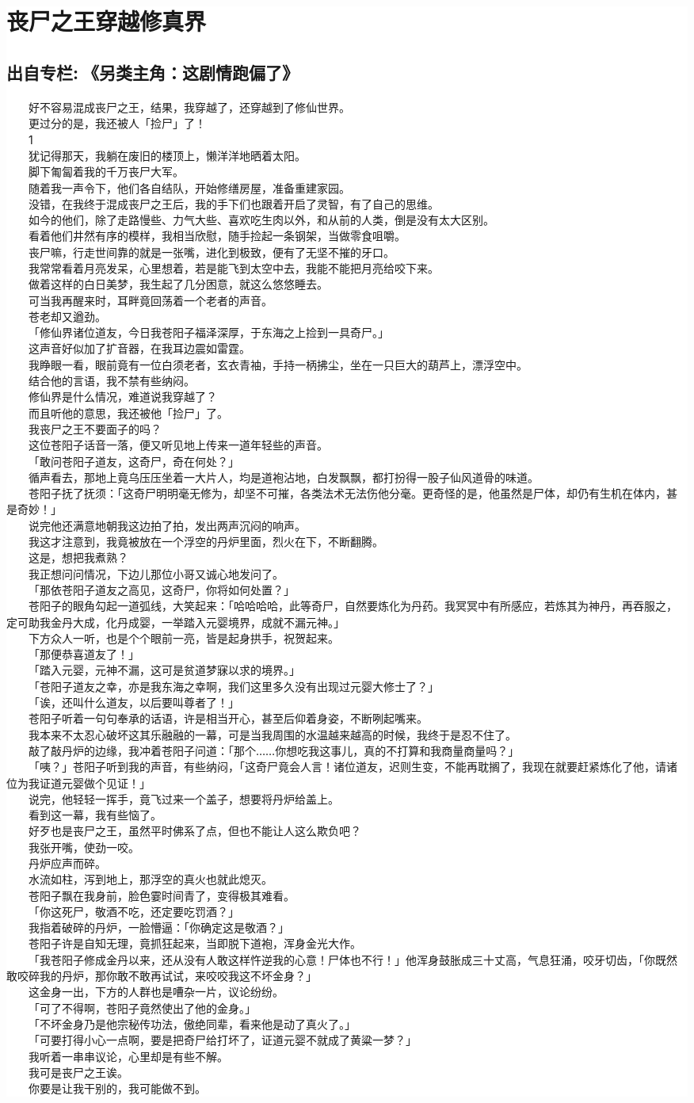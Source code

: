 # 丧尸之王穿越修真界  
## 出自专栏: 《另类主角：这剧情跑偏了》  
&emsp;&emsp;好不容易混成丧尸之王，结果，我穿越了，还穿越到了修仙世界。  
&emsp;&emsp;更过分的是，我还被人「捡尸」了！  
&emsp;&emsp;1  
&emsp;&emsp;犹记得那天，我躺在废旧的楼顶上，懒洋洋地晒着太阳。  
&emsp;&emsp;脚下匍匐着我的千万丧尸大军。  
&emsp;&emsp;随着我一声令下，他们各自结队，开始修缮房屋，准备重建家园。  
&emsp;&emsp;没错，在我终于混成丧尸之王后，我的手下们也跟着开启了灵智，有了自己的思维。  
&emsp;&emsp;如今的他们，除了走路慢些、力气大些、喜欢吃生肉以外，和从前的人类，倒是没有太大区别。  
&emsp;&emsp;看着他们井然有序的模样，我相当欣慰，随手捡起一条钢架，当做零食咀嚼。  
&emsp;&emsp;丧尸嘛，行走世间靠的就是一张嘴，进化到极致，便有了无坚不摧的牙口。  
&emsp;&emsp;我常常看着月亮发呆，心里想着，若是能飞到太空中去，我能不能把月亮给咬下来。  
&emsp;&emsp;做着这样的白日美梦，我生起了几分困意，就这么悠悠睡去。  
&emsp;&emsp;可当我再醒来时，耳畔竟回荡着一个老者的声音。  
&emsp;&emsp;苍老却又遒劲。  
&emsp;&emsp;「修仙界诸位道友，今日我苍阳子福泽深厚，于东海之上捡到一具奇尸。」  
&emsp;&emsp;这声音好似加了扩音器，在我耳边震如雷霆。  
&emsp;&emsp;我睁眼一看，眼前竟有一位白须老者，玄衣青袖，手持一柄拂尘，坐在一只巨大的葫芦上，漂浮空中。  
&emsp;&emsp;结合他的言语，我不禁有些纳闷。  
&emsp;&emsp;修仙界是什么情况，难道说我穿越了？  
&emsp;&emsp;而且听他的意思，我还被他「捡尸」了。  
&emsp;&emsp;我丧尸之王不要面子的吗？  
&emsp;&emsp;这位苍阳子话音一落，便又听见地上传来一道年轻些的声音。  
&emsp;&emsp;「敢问苍阳子道友，这奇尸，奇在何处？」  
&emsp;&emsp;循声看去，那地上竟乌压压坐着一大片人，均是道袍沾地，白发飘飘，都打扮得一股子仙风道骨的味道。  
&emsp;&emsp;苍阳子抚了抚须：「这奇尸明明毫无修为，却坚不可摧，各类法术无法伤他分毫。更奇怪的是，他虽然是尸体，却仍有生机在体内，甚是奇妙！」  
&emsp;&emsp;说完他还满意地朝我这边拍了拍，发出两声沉闷的响声。  
&emsp;&emsp;我这才注意到，我竟被放在一个浮空的丹炉里面，烈火在下，不断翻腾。  
&emsp;&emsp;这是，想把我煮熟？  
&emsp;&emsp;我正想问问情况，下边儿那位小哥又诚心地发问了。  
&emsp;&emsp;「那依苍阳子道友之高见，这奇尸，你将如何处置？」  
&emsp;&emsp;苍阳子的眼角勾起一道弧线，大笑起来：「哈哈哈哈，此等奇尸，自然要炼化为丹药。我冥冥中有所感应，若炼其为神丹，再吞服之，定可助我金丹大成，化丹成婴，一举踏入元婴境界，成就不漏元神。」  
&emsp;&emsp;下方众人一听，也是个个眼前一亮，皆是起身拱手，祝贺起来。  
&emsp;&emsp;「那便恭喜道友了！」  
&emsp;&emsp;「踏入元婴，元神不漏，这可是贫道梦寐以求的境界。」  
&emsp;&emsp;「苍阳子道友之幸，亦是我东海之幸啊，我们这里多久没有出现过元婴大修士了？」  
&emsp;&emsp;「诶，还叫什么道友，以后要叫尊者了！」  
&emsp;&emsp;苍阳子听着一句句奉承的话语，许是相当开心，甚至后仰着身姿，不断咧起嘴来。  
&emsp;&emsp;我本来不太忍心破坏这其乐融融的一幕，可是当我周围的水温越来越高的时候，我终于是忍不住了。  
&emsp;&emsp;敲了敲丹炉的边缘，我冲着苍阳子问道：「那个……你想吃我这事儿，真的不打算和我商量商量吗？」  
&emsp;&emsp;「咦？」苍阳子听到我的声音，有些纳闷，「这奇尸竟会人言！诸位道友，迟则生变，不能再耽搁了，我现在就要赶紧炼化了他，请诸位为我证道元婴做个见证！」  
&emsp;&emsp;说完，他轻轻一挥手，竟飞过来一个盖子，想要将丹炉给盖上。  
&emsp;&emsp;看到这一幕，我有些恼了。  
&emsp;&emsp;好歹也是丧尸之王，虽然平时佛系了点，但也不能让人这么欺负吧？  
&emsp;&emsp;我张开嘴，使劲一咬。  
&emsp;&emsp;丹炉应声而碎。  
&emsp;&emsp;水流如柱，泻到地上，那浮空的真火也就此熄灭。  
&emsp;&emsp;苍阳子飘在我身前，脸色霎时间青了，变得极其难看。  
&emsp;&emsp;「你这死尸，敬酒不吃，还定要吃罚酒？」  
&emsp;&emsp;我指着破碎的丹炉，一脸懵逼：「你确定这是敬酒？」  
&emsp;&emsp;苍阳子许是自知无理，竟抓狂起来，当即脱下道袍，浑身金光大作。  
&emsp;&emsp;「我苍阳子修成金丹以来，还从没有人敢这样忤逆我的心意！尸体也不行！」他浑身鼓胀成三十丈高，气息狂涌，咬牙切齿，「你既然敢咬碎我的丹炉，那你敢不敢再试试，来咬咬我这不坏金身？」  
&emsp;&emsp;这金身一出，下方的人群也是嘈杂一片，议论纷纷。  
&emsp;&emsp;「可了不得啊，苍阳子竟然使出了他的金身。」  
&emsp;&emsp;「不坏金身乃是他宗秘传功法，傲绝同辈，看来他是动了真火了。」  
&emsp;&emsp;「可要打得小心一点啊，要是把奇尸给打坏了，证道元婴不就成了黄粱一梦？」  
&emsp;&emsp;我听着一串串议论，心里却是有些不解。  
&emsp;&emsp;我可是丧尸之王诶。  
&emsp;&emsp;你要是让我干别的，我可能做不到。  